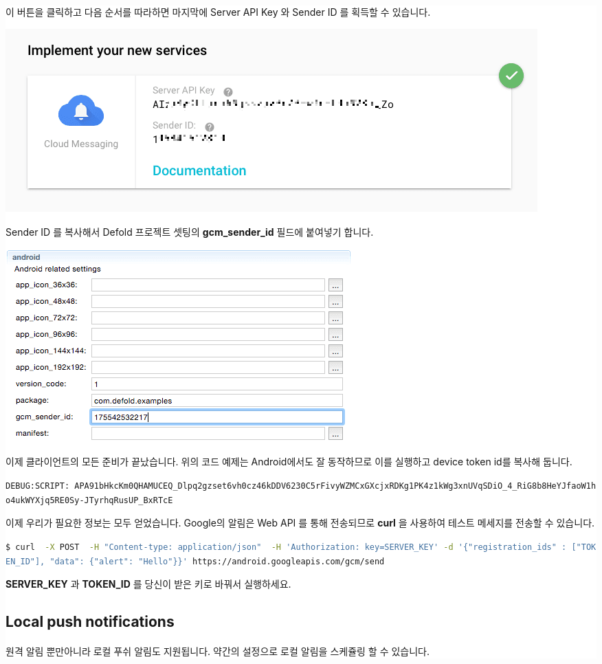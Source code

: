 이 버튼을 클릭하고 다음 순서를 따라하면 마지막에 Server API Key 와 Sender ID 를 획득할 수 있습니다.

![Android cloud services info](images/push/push_android_cloud_services.png)

Sender ID 를 복사해서 Defold 프로젝트 셋팅의  **gcm_sender_id** 필드에 붙여넣기 합니다.

![Google Cloud Messaging sender ID](images/push/push_android_gcm_sender_id.png)

이제 클라이언트의 모든 준비가 끝났습니다. 위의 코드 예제는 Android에서도 잘 동작하므로 이를 실행하고 device token id를 복사해 둡니다.

```
DEBUG:SCRIPT: APA91bHkcKm0QHAMUCEQ_Dlpq2gzset6vh0cz46kDDV6230C5rFivyWZMCxGXcjxRDKg1PK4z1kWg3xnUVqSDiO_4_RiG8b8HeYJfaoW1ho4ukWYXjq5RE0Sy-JTyrhqRusUP_BxRTcE
```

이제 우리가 필요한 정보는 모두 얻었습니다. Google의 알림은 Web API 를 통해 전송되므로 **curl** 을 사용하여 테스트 메세지를 전송할 수 있습니다.

```bash
$ curl  -X POST  -H "Content-type: application/json"  -H 'Authorization: key=SERVER_KEY' -d '{"registration_ids" : ["TOKEN_ID"], "data": {"alert": "Hello"}}' https://android.googleapis.com/gcm/send
```

**SERVER_KEY** 과 **TOKEN_ID** 를 당신이 받은 키로 바꿔서 실행하세요.

## Local push notifications
원격 알림 뿐만아니라 로컬 푸쉬 알림도 지원됩니다. 약간의 설정으로 로컬 알림을 스케쥴링 할 수 있습니다.
